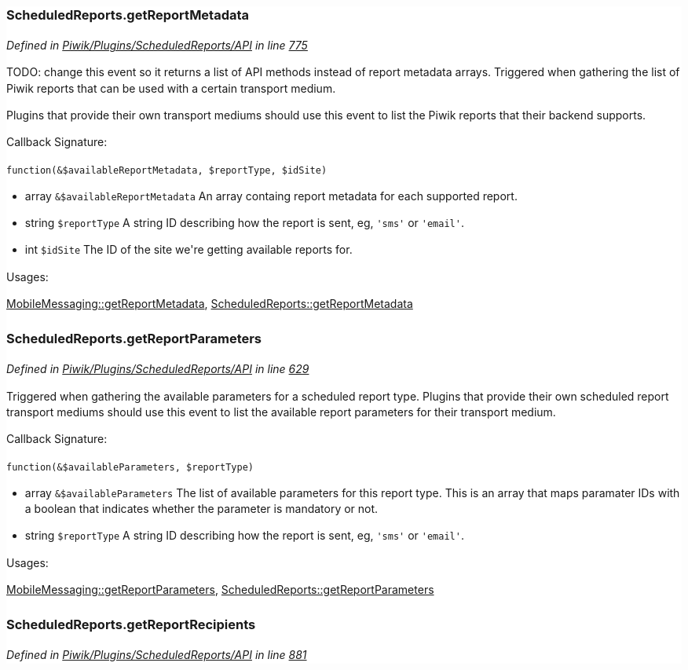 
### ScheduledReports.getReportMetadata

*Defined in [Piwik/Plugins/ScheduledReports/API](https://github.com/piwik/piwik/blob/2.12.0-b7/plugins/ScheduledReports/API.php) in line [775](https://github.com/piwik/piwik/blob/2.12.0-b7/plugins/ScheduledReports/API.php#L775)*

TODO: change this event so it returns a list of API methods instead of report metadata arrays. Triggered when gathering the list of Piwik reports that can be used with a certain
transport medium.

Plugins that provide their own transport mediums should use this
event to list the Piwik reports that their backend supports.

Callback Signature:
<pre><code>function(&amp;$availableReportMetadata, $reportType, $idSite)</code></pre>

- array `&$availableReportMetadata` An array containg report metadata for each supported report.

- string `$reportType` A string ID describing how the report is sent, eg, `'sms'` or `'email'`.

- int `$idSite` The ID of the site we're getting available reports for.

Usages:

[MobileMessaging::getReportMetadata](https://github.com/piwik/piwik/blob/2.12.0-b7/plugins/MobileMessaging/MobileMessaging.php#L116), [ScheduledReports::getReportMetadata](https://github.com/piwik/piwik/blob/2.12.0-b7/plugins/ScheduledReports/ScheduledReports.php#L176)


### ScheduledReports.getReportParameters

*Defined in [Piwik/Plugins/ScheduledReports/API](https://github.com/piwik/piwik/blob/2.12.0-b7/plugins/ScheduledReports/API.php) in line [629](https://github.com/piwik/piwik/blob/2.12.0-b7/plugins/ScheduledReports/API.php#L629)*

Triggered when gathering the available parameters for a scheduled report type. Plugins that provide their own scheduled report transport mediums should use this
event to list the available report parameters for their transport medium.

Callback Signature:
<pre><code>function(&amp;$availableParameters, $reportType)</code></pre>

- array `&$availableParameters` The list of available parameters for this report type. This is an array that maps paramater IDs with a boolean that indicates whether the parameter is mandatory or not.

- string `$reportType` A string ID describing how the report is sent, eg, `'sms'` or `'email'`.

Usages:

[MobileMessaging::getReportParameters](https://github.com/piwik/piwik/blob/2.12.0-b7/plugins/MobileMessaging/MobileMessaging.php#L146), [ScheduledReports::getReportParameters](https://github.com/piwik/piwik/blob/2.12.0-b7/plugins/ScheduledReports/ScheduledReports.php#L212)


### ScheduledReports.getReportRecipients

*Defined in [Piwik/Plugins/ScheduledReports/API](https://github.com/piwik/piwik/blob/2.12.0-b7/plugins/ScheduledReports/API.php) in line [881](https://github.com/piwik/piwik/blob/2.12.0-b7/plugins/ScheduledReports/API.php#L881)*
